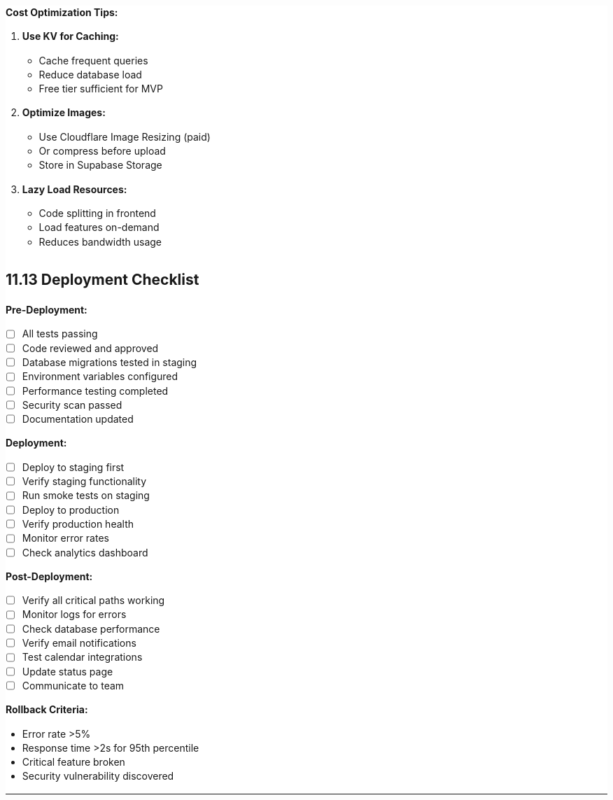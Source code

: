 **Cost Optimization Tips:**

1. **Use KV for Caching:**
   - Cache frequent queries
   - Reduce database load
   - Free tier sufficient for MVP

2. **Optimize Images:**
   - Use Cloudflare Image Resizing (paid)
   - Or compress before upload
   - Store in Supabase Storage

3. **Lazy Load Resources:**
   - Code splitting in frontend
   - Load features on-demand
   - Reduces bandwidth usage

## 11.13 Deployment Checklist

**Pre-Deployment:**
- [ ] All tests passing
- [ ] Code reviewed and approved
- [ ] Database migrations tested in staging
- [ ] Environment variables configured
- [ ] Performance testing completed
- [ ] Security scan passed
- [ ] Documentation updated

**Deployment:**
- [ ] Deploy to staging first
- [ ] Verify staging functionality
- [ ] Run smoke tests on staging
- [ ] Deploy to production
- [ ] Verify production health
- [ ] Monitor error rates
- [ ] Check analytics dashboard

**Post-Deployment:**
- [ ] Verify all critical paths working
- [ ] Monitor logs for errors
- [ ] Check database performance
- [ ] Verify email notifications
- [ ] Test calendar integrations
- [ ] Update status page
- [ ] Communicate to team

**Rollback Criteria:**
- Error rate >5%
- Response time >2s for 95th percentile
- Critical feature broken
- Security vulnerability discovered

---
